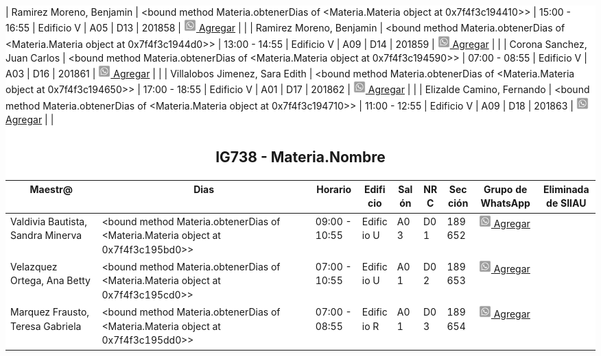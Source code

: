 | Ramirez Moreno, Benjamin | &lt;bound method Materia.obtenerDias of &lt;Materia.Materia object at 0x7f4f3c194410&gt;&gt; | 15:00 - 16:55 | Edificio V | A05 | D13 | 201858 | <a href="https://github.com/lordfriky/grupos_icom/issues/new?labels=grupo&amp;template=add_group.yml&amp;title=%5BBOT%5D+A%C3%B1adir+enlace+de+invitaci%C3%B3n&amp;clave=I5247&amp;nrc=201858" target="_blank"><img src="./res/whatsapp_unavailable.png" width="18px"/> Agregar</a> |  |
| Ramirez Moreno, Benjamin | &lt;bound method Materia.obtenerDias of &lt;Materia.Materia object at 0x7f4f3c1944d0&gt;&gt; | 13:00 - 14:55 | Edificio V | A09 | D14 | 201859 | <a href="https://github.com/lordfriky/grupos_icom/issues/new?labels=grupo&amp;template=add_group.yml&amp;title=%5BBOT%5D+A%C3%B1adir+enlace+de+invitaci%C3%B3n&amp;clave=I5247&amp;nrc=201859" target="_blank"><img src="./res/whatsapp_unavailable.png" width="18px"/> Agregar</a> |  |
| Corona Sanchez, Juan Carlos | &lt;bound method Materia.obtenerDias of &lt;Materia.Materia object at 0x7f4f3c194590&gt;&gt; | 07:00 - 08:55 | Edificio V | A03 | D16 | 201861 | <a href="https://github.com/lordfriky/grupos_icom/issues/new?labels=grupo&amp;template=add_group.yml&amp;title=%5BBOT%5D+A%C3%B1adir+enlace+de+invitaci%C3%B3n&amp;clave=I5247&amp;nrc=201861" target="_blank"><img src="./res/whatsapp_unavailable.png" width="18px"/> Agregar</a> |  |
| Villalobos Jimenez, Sara Edith | &lt;bound method Materia.obtenerDias of &lt;Materia.Materia object at 0x7f4f3c194650&gt;&gt; | 17:00 - 18:55 | Edificio V | A01 | D17 | 201862 | <a href="https://github.com/lordfriky/grupos_icom/issues/new?labels=grupo&amp;template=add_group.yml&amp;title=%5BBOT%5D+A%C3%B1adir+enlace+de+invitaci%C3%B3n&amp;clave=I5247&amp;nrc=201862" target="_blank"><img src="./res/whatsapp_unavailable.png" width="18px"/> Agregar</a> |  |
| Elizalde Camino, Fernando | &lt;bound method Materia.obtenerDias of &lt;Materia.Materia object at 0x7f4f3c194710&gt;&gt; | 11:00 - 12:55 | Edificio V | A09 | D18 | 201863 | <a href="https://github.com/lordfriky/grupos_icom/issues/new?labels=grupo&amp;template=add_group.yml&amp;title=%5BBOT%5D+A%C3%B1adir+enlace+de+invitaci%C3%B3n&amp;clave=I5247&amp;nrc=201863" target="_blank"><img src="./res/whatsapp_unavailable.png" width="18px"/> Agregar</a> |  |

<h2 style="text-align: center;">IG738 - Materia.Nombre</h2>

| Maestr@ | Dias | Horario | Edificio | Salón | NRC | Sección | Grupo de WhatsApp | Eliminada de SIIAU |
| ------- | ---- | ------- | -------- | ----- | --- | ------- | ----------------- | ------------------ |
| Valdivia Bautista, Sandra Minerva | &lt;bound method Materia.obtenerDias of &lt;Materia.Materia object at 0x7f4f3c195bd0&gt;&gt; | 09:00 - 10:55 | Edificio U | A03 | D01 | 189652 | <a href="https://github.com/lordfriky/grupos_icom/issues/new?labels=grupo&amp;template=add_group.yml&amp;title=%5BBOT%5D+A%C3%B1adir+enlace+de+invitaci%C3%B3n&amp;clave=IG738&amp;nrc=189652" target="_blank"><img src="./res/whatsapp_unavailable.png" width="18px"/> Agregar</a> |  |
| Velazquez Ortega, Ana Betty | &lt;bound method Materia.obtenerDias of &lt;Materia.Materia object at 0x7f4f3c195cd0&gt;&gt; | 07:00 - 10:55 | Edificio U | A01 | D02 | 189653 | <a href="https://github.com/lordfriky/grupos_icom/issues/new?labels=grupo&amp;template=add_group.yml&amp;title=%5BBOT%5D+A%C3%B1adir+enlace+de+invitaci%C3%B3n&amp;clave=IG738&amp;nrc=189653" target="_blank"><img src="./res/whatsapp_unavailable.png" width="18px"/> Agregar</a> |  |
| Marquez Frausto, Teresa Gabriela | &lt;bound method Materia.obtenerDias of &lt;Materia.Materia object at 0x7f4f3c195dd0&gt;&gt; | 07:00 - 08:55 | Edificio R | A01 | D03 | 189654 | <a href="https://github.com/lordfriky/grupos_icom/issues/new?labels=grupo&amp;template=add_group.yml&amp;title=%5BBOT%5D+A%C3%B1adir+enlace+de+invitaci%C3%B3n&amp;clave=IG738&amp;nrc=189654" target="_blank"><img src="./res/whatsapp_unavailable.png" width="18px"/> Agregar</a> |  |